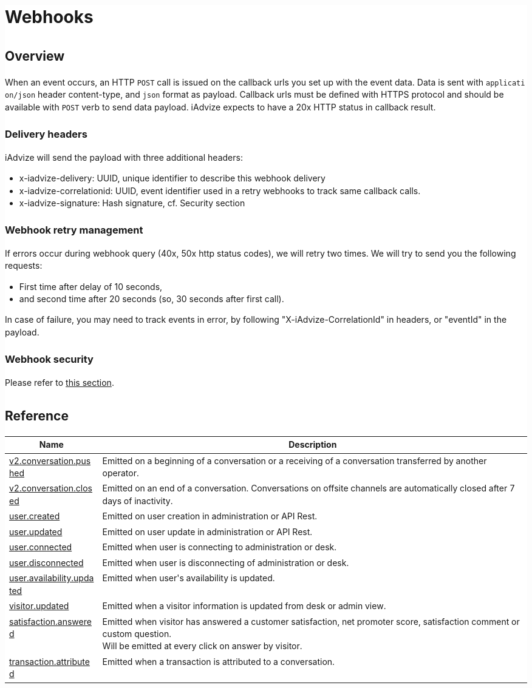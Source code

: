 # Webhooks

## Overview <span hidden>webhooks</span>

When an event occurs, an HTTP `POST` call is issued on the callback urls you set up with the event data.
Data is sent with `application/json` header content-type, and `json` format as payload.
Callback urls must be defined with HTTPS protocol and should be available with `POST` verb to send data payload.
iAdvize expects to have a 20x HTTP status in callback result.

### Delivery headers
iAdvize will send the payload with three additional headers:

* x-iadvize-delivery: UUID, unique identifier to describe this webhook delivery
* x-iadvize-correlationid: UUID, event identifier used in a retry webhooks to track same callback calls.
* x-iadvize-signature: Hash signature, cf. Security section

### Webhook retry management

If errors occur during webhook query (40x, 50x http status codes), we will retry two times.
We will try to send you the following requests:
* First time after delay of 10 seconds,
* and second time after 20 seconds (so, 30 seconds after first call).

In case of failure, you may need to track events in error, by following "X-iAdvize-CorrelationId" in headers, or "eventId" in the payload.

### Webhook security

Please refer to [this section](/documentation/build-apps#app-security).

## Reference <span hidden>webhooks</span>

| Name | Description  |
| --- | --- | 
| [v2.conversation.pushed](/documentation/webhooks#v2.conversation.pushed) | Emitted on a beginning of a conversation or a receiving of a conversation transferred by another operator. |
| [v2.conversation.closed](/documentation/webhooks#v2.conversation.closed) | Emitted on an end of a conversation. Conversations on offsite channels are automatically closed after 7 days of inactivity.  
| [user.created](/documentation/webhooks#user.created) | Emitted on user creation in administration or API Rest. |
| [user.updated](/documentation/webhooks#user.updated) | Emitted on user update in administration or API Rest. |
| [user.connected](/documentation/webhooks#user.connected) | Emitted when user is connecting to administration or desk. |
| [user.disconnected](/documentation/webhooks#user.disconnected) | Emitted when user is disconnecting of administration or desk. |
| [user.availability.updated](/documentation/webhooks#user.availability.updated) | Emitted when user's availability is updated. |
| [visitor.updated](/documentation/webhooks#visitor.updated) | Emitted when a visitor information is updated from desk or admin view. |
| [satisfaction.answered](/documentation/webhooks#satisfaction.answered) | Emitted when visitor has answered a customer satisfaction, net promoter score, satisfaction comment or custom question. <br />Will be emitted at every click on answer by visitor. |
| [transaction.attributed](/documentation/webhooks#transaction.attributed) | Emitted when a transaction is attributed to a conversation. |
